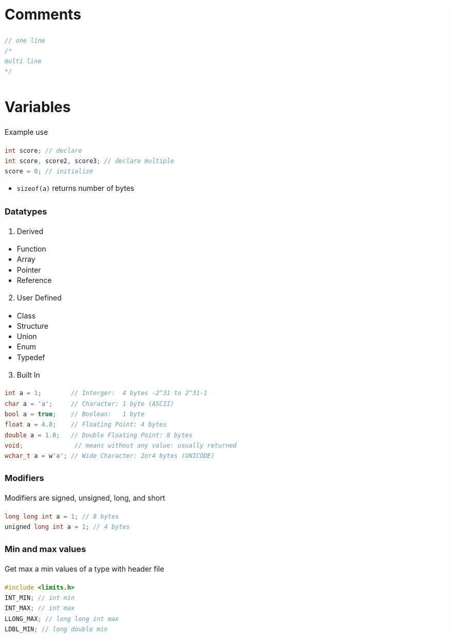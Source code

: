 # Comments
```cpp
// one line
/*
multi line
*/
```

# Variables
Example use
```cpp
int score; // declare
int score, score2, score3; // declare multiple
score = 0; // initialize
```
- `sizeof(a)` returns number of bytes

### Datatypes
1. Derived
- Function
- Array
- Pointer
- Reference

2. User Defined
- Class
- Structure
- Union
- Enum
- Typedef

3. Built In
```cpp
int a = 1;        // Interger:  4 bytes -2^31 to 2^31-1
char a = 'a';     // Character: 1 byte (ASCII)
bool a = true;    // Boolean:   1 byte
float a = 4.0;    // Floating Point: 4 bytes
double a = 1.0;   // Double Floating Point: 8 bytes
void;              // means without any value: usually returned
wchar_t a = w'a'; // Wide Character: 2or4 bytes (UNICODE)
```

### Modifiers
Modifiers are signed, unsigned, long, and short
```cpp
long long int a = 1; // 8 bytes
unigned long int a = 1; // 4 bytes
```

### Min and max values
Get max a min values of a type with header file
```cpp
#include <limits.h>
INT_MIN; // int min
INT_MAX; // int max
LLONG_MAX; // long long int max
LDBL_MIN; // long double min
```
